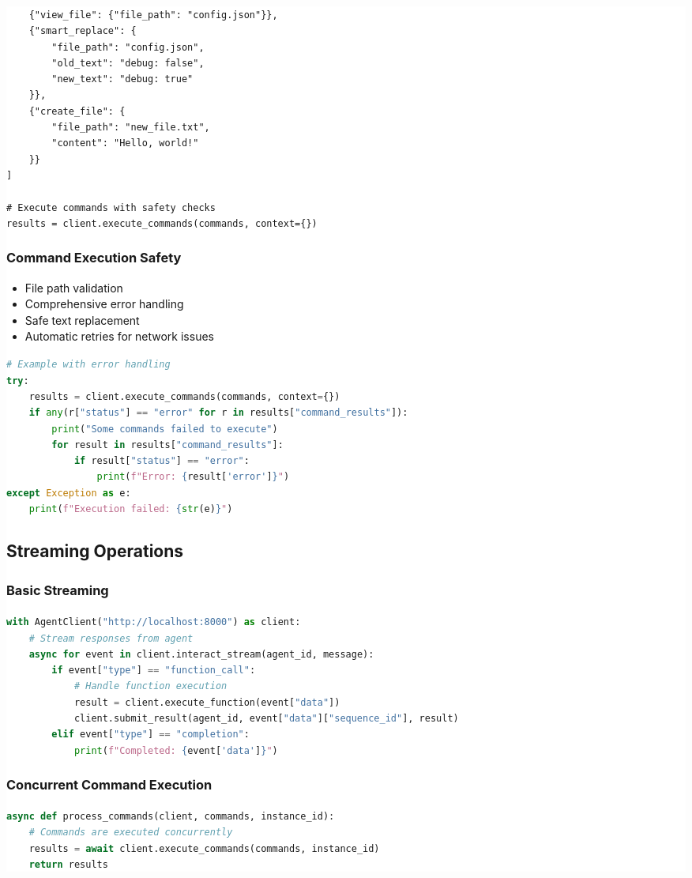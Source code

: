 ```
    {"view_file": {"file_path": "config.json"}},
    {"smart_replace": {
        "file_path": "config.json",
        "old_text": "debug: false",
        "new_text": "debug: true"
    }},
    {"create_file": {
        "file_path": "new_file.txt",
        "content": "Hello, world!"
    }}
]

# Execute commands with safety checks
results = client.execute_commands(commands, context={})
```

### Command Execution Safety
- File path validation
- Comprehensive error handling
- Safe text replacement
- Automatic retries for network issues

```python
# Example with error handling
try:
    results = client.execute_commands(commands, context={})
    if any(r["status"] == "error" for r in results["command_results"]):
        print("Some commands failed to execute")
        for result in results["command_results"]:
            if result["status"] == "error":
                print(f"Error: {result['error']}")
except Exception as e:
    print(f"Execution failed: {str(e)}")
```

## Streaming Operations

### Basic Streaming
```python
with AgentClient("http://localhost:8000") as client:
    # Stream responses from agent
    async for event in client.interact_stream(agent_id, message):
        if event["type"] == "function_call":
            # Handle function execution
            result = client.execute_function(event["data"])
            client.submit_result(agent_id, event["data"]["sequence_id"], result)
        elif event["type"] == "completion":
            print(f"Completed: {event['data']}")
```

### Concurrent Command Execution
```python
async def process_commands(client, commands, instance_id):
    # Commands are executed concurrently
    results = await client.execute_commands(commands, instance_id)
    return results
```
